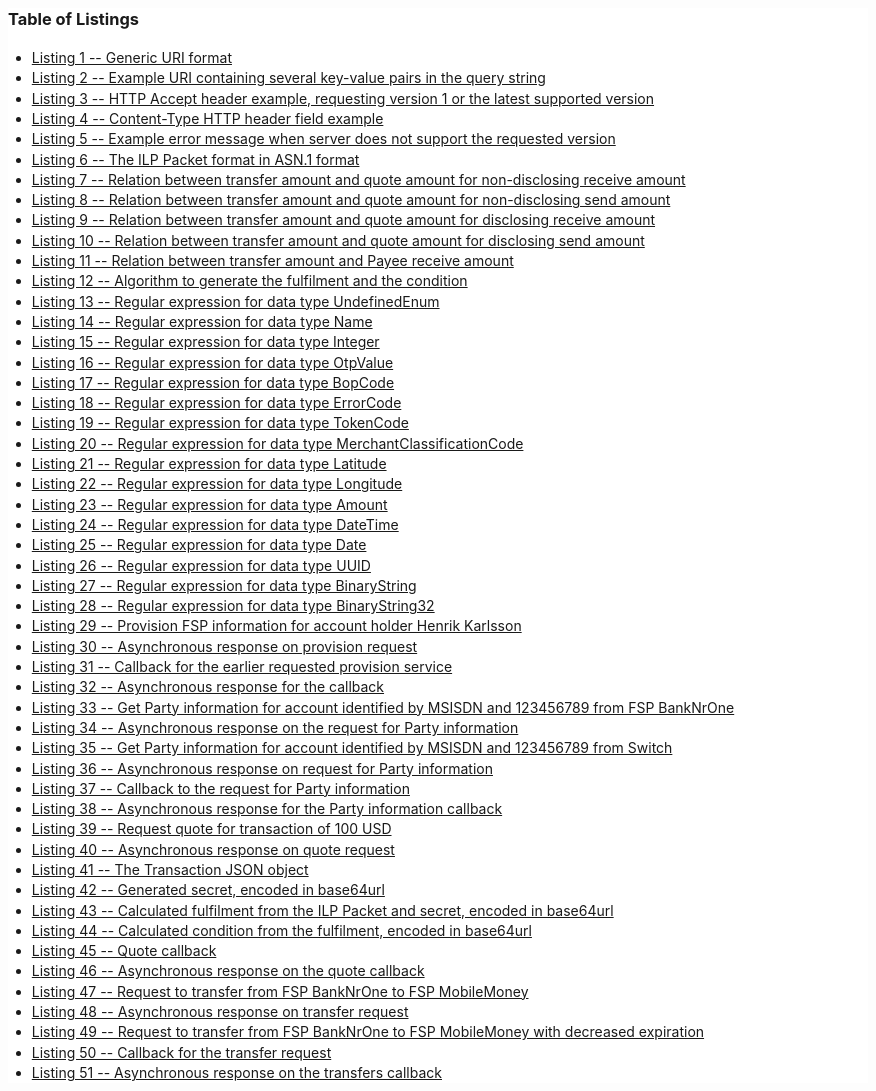 ### Table of Listings

   - [Listing 1 -- Generic URI format](#listing-1)
   - [Listing 2 -- Example URI containing several key-value pairs in the query string](#listing-2)
   - [Listing 3 -- HTTP Accept header example, requesting version 1 or the latest supported version](#listing-3)
   - [Listing 4 -- Content-Type HTTP header field example](#listing-4)
   - [Listing 5 -- Example error message when server does not support the requested version](#listing-5)
   - [Listing 6 -- The ILP Packet format in ASN.1 format](#listing-6)
   - [Listing 7 -- Relation between transfer amount and quote amount for non-disclosing receive amount](#listing-7)
   - [Listing 8 -- Relation between transfer amount and quote amount for non-disclosing send amount](#listing-8)
   - [Listing 9 -- Relation between transfer amount and quote amount for disclosing receive amount](#listing-9)
   - [Listing 10 -- Relation between transfer amount and quote amount for disclosing send amount](#listing-10)
   - [Listing 11 -- Relation between transfer amount and Payee receive amount](#listing-11)
   - [Listing 12 -- Algorithm to generate the fulfilment and the condition](#listing-12)
   - [Listing 13 -- Regular expression for data type UndefinedEnum](#listing-13)
   - [Listing 14 -- Regular expression for data type Name](#listing-14)
   - [Listing 15 -- Regular expression for data type Integer](#listing-15)
   - [Listing 16 -- Regular expression for data type OtpValue](#listing-16)
   - [Listing 17 -- Regular expression for data type BopCode](#listing-17)
   - [Listing 18 -- Regular expression for data type ErrorCode](#listing-18)
   - [Listing 19 -- Regular expression for data type TokenCode](#listing-19)
   - [Listing 20 -- Regular expression for data type MerchantClassificationCode](#listing-20)
   - [Listing 21 -- Regular expression for data type Latitude](#listing-21)
   - [Listing 22 -- Regular expression for data type Longitude](#listing-22)
   - [Listing 23 -- Regular expression for data type Amount](#listing-23)
   - [Listing 24 -- Regular expression for data type DateTime](#listing-24)
   - [Listing 25 -- Regular expression for data type Date](#listing-25)
   - [Listing 26 -- Regular expression for data type UUID](#listing-26)
   - [Listing 27 -- Regular expression for data type BinaryString](#listing-27)
   - [Listing 28 -- Regular expression for data type BinaryString32](#listing-28)
   - [Listing 29 -- Provision FSP information for account holder Henrik Karlsson](#listing-29)
   - [Listing 30 -- Asynchronous response on provision request](#listing-30)
   - [Listing 31 -- Callback for the earlier requested provision service](#listing-31)
   - [Listing 32 -- Asynchronous response for the callback](#listing-32)
   - [Listing 33 -- Get Party information for account identified by MSISDN and 123456789 from FSP BankNrOne](#listing-33)
   - [Listing 34 -- Asynchronous response on the request for Party information](#listing-34)
   - [Listing 35 -- Get Party information for account identified by MSISDN and 123456789 from Switch](#listing-35)
   - [Listing 36 -- Asynchronous response on request for Party information](#listing-36)
   - [Listing 37 -- Callback to the request for Party information](#listing-37)
   - [Listing 38 -- Asynchronous response for the Party information callback](#listing-38)
   - [Listing 39 -- Request quote for transaction of 100 USD](#listing-39)
   - [Listing 40 -- Asynchronous response on quote request](#listing-40)
   - [Listing 41 -- The Transaction JSON object](#listing-41)
   - [Listing 42 -- Generated secret, encoded in base64url](#listing-42)
   - [Listing 43 -- Calculated fulfilment from the ILP Packet and secret, encoded in base64url](#listing-43)
   - [Listing 44 -- Calculated condition from the fulfilment, encoded in base64url](#listing-44)
   - [Listing 45 -- Quote callback](#listing-45)
   - [Listing 46 -- Asynchronous response on the quote callback](#listing-46)
   - [Listing 47 -- Request to transfer from FSP BankNrOne to FSP MobileMoney](#listing-47)
   - [Listing 48 -- Asynchronous response on transfer request](#listing-48)
   - [Listing 49 -- Request to transfer from FSP BankNrOne to FSP MobileMoney with decreased expiration](#listing-49)
   - [Listing 50 -- Callback for the transfer request](#listing-50)
   - [Listing 51 -- Asynchronous response on the transfers callback](#listing-51)
